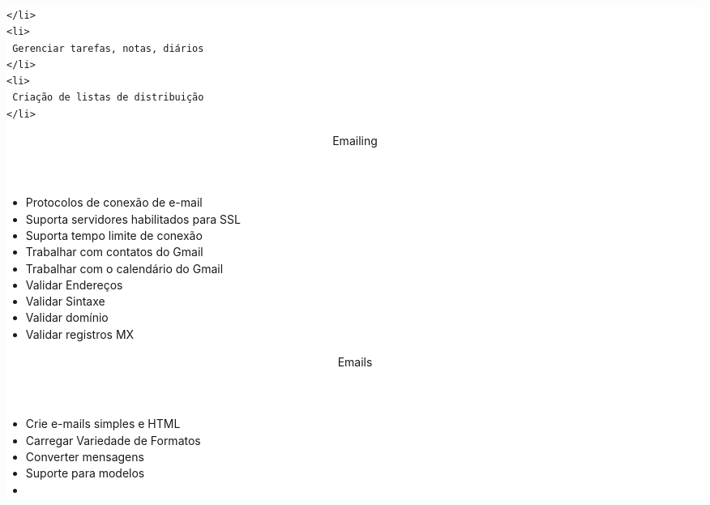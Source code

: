     </li>
    <li>
     Gerenciar tarefas, notas, diários
    </li>
    <li>
     Criação de listas de distribuição
    </li>
   </ul>
   <header>
    <i class="fa fa-envelope">
    </i>
    Emailing
   </header>
   <ul>
    <li>
     Protocolos de conexão de e-mail
    </li>
    <li>
     Suporta servidores habilitados para SSL
    </li>
    <li>
     Suporta tempo limite de conexão
    </li>
    <li>
     Trabalhar com contatos do Gmail
    </li>
    <li>
     Trabalhar com o calendário do Gmail
    </li>
    <li>
     Validar Endereços
    </li>
    <li>
     Validar Sintaxe
    </li>
    <li>
     Validar domínio
    </li>
    <li>
     Validar registros MX
    </li>
   </ul>
  </div>
  
  <div class="d1-col d1-right">
   <header>
    <i class="fa fa-cogs">
    </i>
    Emails
   </header>
   <ul>
    <li>
     Crie e-mails simples e HTML
    </li>
    <li>
     Carregar Variedade de Formatos
    </li>
    <li>
     Converter mensagens
    </li>
    <li>
     Suporte para modelos
    </li>
    <li>